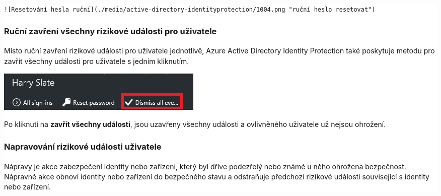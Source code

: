     ![Resetování hesla ruční](./media/active-directory-identityprotection/1004.png "ruční heslo resetovat")

### <a name="closing-all-risk-events-for-a-user-manually"></a>Ruční zavření všechny rizikové události pro uživatele
Místo ruční zavření rizikové události pro uživatele jednotlivě, Azure Active Directory Identity Protection také poskytuje metodu pro zavřít všechny události pro uživatele s jedním kliknutím.

![Akce](./media/active-directory-identityprotection/2222.png "akce")

Po kliknutí na **zavřít všechny události**, jsou uzavřeny všechny události a ovlivněného uživatele už nejsou ohrožení.

### <a name="remediating-user-risk-events"></a>Napravování rizikové události uživatele

Nápravy je akce zabezpečení identity nebo zařízení, který byl dříve podezřelý nebo známé u něho ohrožena bezpečnost. Nápravné akce obnoví identity nebo zařízení do bezpečného stavu a odstraňuje předchozí rizikové události související s identity nebo zařízení.
